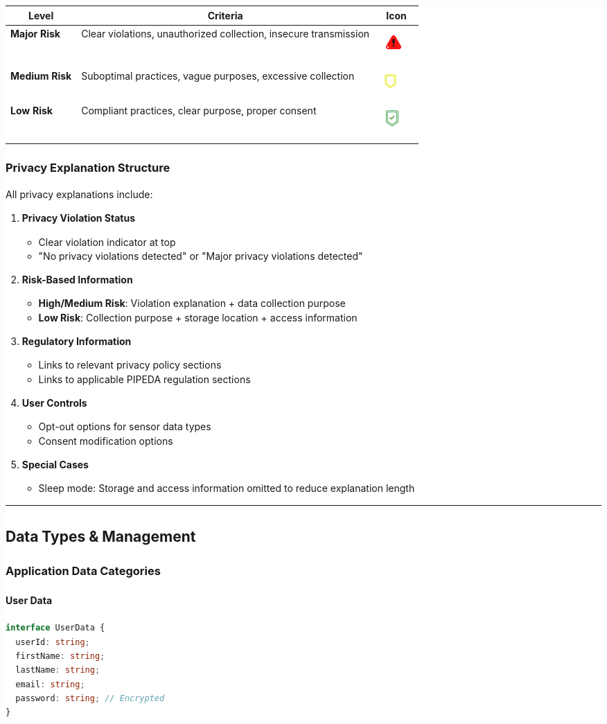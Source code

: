 | Level           | Criteria                                                         | Icon                                                                  |
| --------------- | ---------------------------------------------------------------- | --------------------------------------------------------------------- |
| **Major Risk**  | Clear violations, unauthorized collection, insecure transmission | ![major icon](../frontend/assets/images/privacy/privacy-high.png)     |
| **Medium Risk** | Suboptimal practices, vague purposes, excessive collection       | ![medium icon](../frontend//assets/images/privacy/privacy-medium.png) |
| **Low Risk**    | Compliant practices, clear purpose, proper consent               | ![low icon](../frontend/assets/images/privacy/privacy-low.png)        |

### Privacy Explanation Structure

All privacy explanations include:

1. **Privacy Violation Status**

   - Clear violation indicator at top
   - "No privacy violations detected" or "Major privacy violations detected"

2. **Risk-Based Information**

   - **High/Medium Risk**: Violation explanation + data collection purpose
   - **Low Risk**: Collection purpose + storage location + access information

3. **Regulatory Information**

   - Links to relevant privacy policy sections
   - Links to applicable PIPEDA regulation sections

4. **User Controls**

   - Opt-out options for sensor data types
   - Consent modification options

5. **Special Cases**
   - Sleep mode: Storage and access information omitted to reduce explanation length

---

## Data Types & Management

### Application Data Categories

#### User Data

```typescript
interface UserData {
  userId: string;
  firstName: string;
  lastName: string;
  email: string;
  password: string; // Encrypted
}
```
